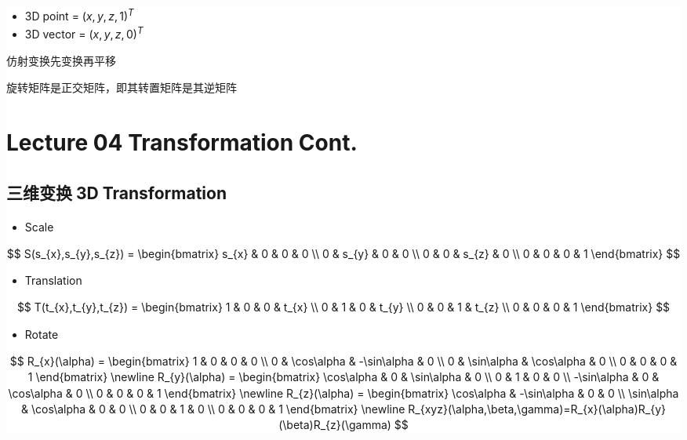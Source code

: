 - 3D point = $(x,y,z,1)^T$
- 3D vector = $(x,y,z,0)^T$

仿射变换先变换再平移

旋转矩阵是正交矩阵，即其转置矩阵是其逆矩阵

# Lecture 04 Transformation Cont.

## 三维变换 3D Transformation

- Scale

$$
S(s_{x},s_{y},s_{z}) =
\begin{bmatrix}
s_{x} & 0 & 0 & 0 \\
0 & s_{y} & 0 & 0 \\
0 & 0 & s_{z} & 0 \\
0 & 0 & 0 & 1 
\end{bmatrix}
$$

- Translation

$$
T(t_{x},t_{y},t_{z}) =
\begin{bmatrix}
1 & 0 & 0 & t_{x} \\
0 & 1 & 0 & t_{y} \\
0 & 0 & 1 & t_{z} \\
0 & 0 & 0 & 1 
\end{bmatrix}
$$

- Rotate

$$
R_{x}(\alpha) =
\begin{bmatrix}
1 & 0 & 0 & 0 \\
0 & \cos\alpha & -\sin\alpha & 0 \\
0 & \sin\alpha & \cos\alpha & 0 \\
0 & 0 & 0 & 1 
\end{bmatrix}
\newline
R_{y}(\alpha) =
\begin{bmatrix}
\cos\alpha & 0 & \sin\alpha & 0 \\
0 & 1 & 0 & 0 \\
-\sin\alpha & 0 & \cos\alpha & 0 \\
0 & 0 & 0 & 1 
\end{bmatrix}
\newline
R_{z}(\alpha) =
\begin{bmatrix}
\cos\alpha & -\sin\alpha & 0 & 0 \\
\sin\alpha & \cos\alpha & 0 & 0 \\
0 & 0 & 1 & 0 \\
0 & 0 & 0 & 1 
\end{bmatrix}
\newline
R_{xyz}(\alpha,\beta,\gamma)=R_{x}(\alpha)R_{y}(\beta)R_{z}(\gamma)
$$
